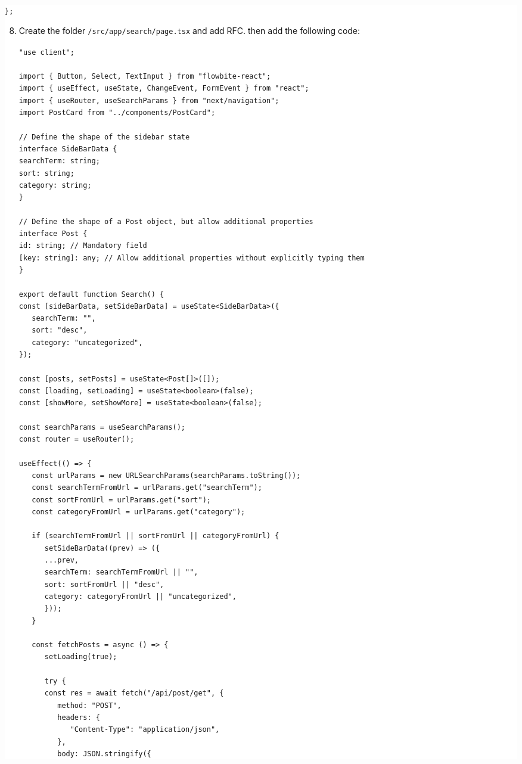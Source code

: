    ```
   };
   ```
8. Create the folder `/src/app/search/page.tsx` and add RFC. then add the following code:
   ```
   "use client";

   import { Button, Select, TextInput } from "flowbite-react";
   import { useEffect, useState, ChangeEvent, FormEvent } from "react";
   import { useRouter, useSearchParams } from "next/navigation";
   import PostCard from "../components/PostCard";

   // Define the shape of the sidebar state
   interface SideBarData {
   searchTerm: string;
   sort: string;
   category: string;
   }

   // Define the shape of a Post object, but allow additional properties
   interface Post {
   id: string; // Mandatory field
   [key: string]: any; // Allow additional properties without explicitly typing them
   }

   export default function Search() {
   const [sideBarData, setSideBarData] = useState<SideBarData>({
      searchTerm: "",
      sort: "desc",
      category: "uncategorized",
   });

   const [posts, setPosts] = useState<Post[]>([]);
   const [loading, setLoading] = useState<boolean>(false);
   const [showMore, setShowMore] = useState<boolean>(false);

   const searchParams = useSearchParams();
   const router = useRouter();

   useEffect(() => {
      const urlParams = new URLSearchParams(searchParams.toString());
      const searchTermFromUrl = urlParams.get("searchTerm");
      const sortFromUrl = urlParams.get("sort");
      const categoryFromUrl = urlParams.get("category");

      if (searchTermFromUrl || sortFromUrl || categoryFromUrl) {
         setSideBarData((prev) => ({
         ...prev,
         searchTerm: searchTermFromUrl || "",
         sort: sortFromUrl || "desc",
         category: categoryFromUrl || "uncategorized",
         }));
      }

      const fetchPosts = async () => {
         setLoading(true);

         try {
         const res = await fetch("/api/post/get", {
            method: "POST",
            headers: {
               "Content-Type": "application/json",
            },
            body: JSON.stringify({
   ```